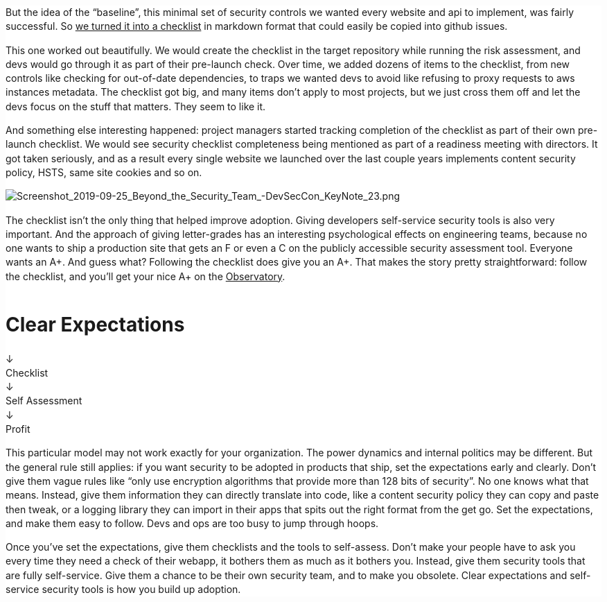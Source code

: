 <span>But the idea of the “baseline”, this minimal set of security controls we wanted every website and api to implement, was fairly successful. So [we turned it into a checklist](https://github.com/mozilla-services/websec-check) in markdown format that could easily be copied into github issues.</span>

<span>This one worked out beautifully. We would create the checklist in the target repository while running the risk assessment, and devs would go through it as part of their pre-launch check. Over time, we added dozens of items to the checklist, from new controls like checking for out-of-date dependencies, to traps we wanted devs to avoid like refusing to proxy requests to aws instances metadata. The checklist got big, and many items don’t apply to most projects, but we just cross them off and let the devs focus on the stuff that matters. They seem to like it.</span>

<span>And something else interesting happened: project managers started tracking completion of the checklist as part of their own pre-launch checklist. We would see security checklist completeness being mentioned as part of a readiness meeting with directors. It got taken seriously, and as a result every single website we launched over the last couple years implements content security policy, HSTS, same site cookies and so on.</span>

![Screenshot_2019-09-25_Beyond_the_Security_Team_-_DevSecCon_KeyNote_23_.png](/blog/public/Screenshot_2019-09-25_Beyond_the_Security_Team_-_DevSecCon_KeyNote_23_.png "Screenshot_2019-09-25_Beyond_the_Security_Team_-_DevSecCon_KeyNote_23_.png, Sep 2019")</div>

<div>

<span>The checklist isn’t the only thing that helped improve adoption. Giving developers self-service security tools is also very important. And the approach of giving letter-grades has an interesting psychological effects on engineering teams, because no one wants to ship a production site that gets an F or even a C on the publicly accessible security assessment tool. Everyone wants an A+. And guess what? Following the checklist does give you an A+. That makes the story pretty straightforward: follow the checklist, and you’ll get your nice A+ on the [Observatory](https://observatory.mozilla.org/).</span>

# Clear Expectations  
↓  
Checklist  
↓  
Self Assessment  
↓  
Profit

<span>This particular model may not work exactly for your organization. The power dynamics and internal politics may be different. But the general rule still applies: if you want security to be adopted in products that ship, set the expectations early and clearly. Don’t give them vague rules like “only use encryption algorithms that provide more than 128 bits of security”. No one knows what that means. Instead, give them information they can directly translate into code, like a content security policy they can copy and paste then tweak, or a logging library they can import in their apps that spits out the right format from the get go. Set the expectations, and make them easy to follow. Devs and ops are too busy to jump through hoops.</span>

<span>Once you’ve set the expectations, give them checklists and the tools to self-assess. Don’t make your people have to ask you every time they need a check of their webapp, it bothers them as much as it bothers you. Instead, give them security tools that are fully self-service. Give them a chance to be their own security team, and to make you obsolete. Clear expectations and self-service security tools is how you build up adoption.</span>
